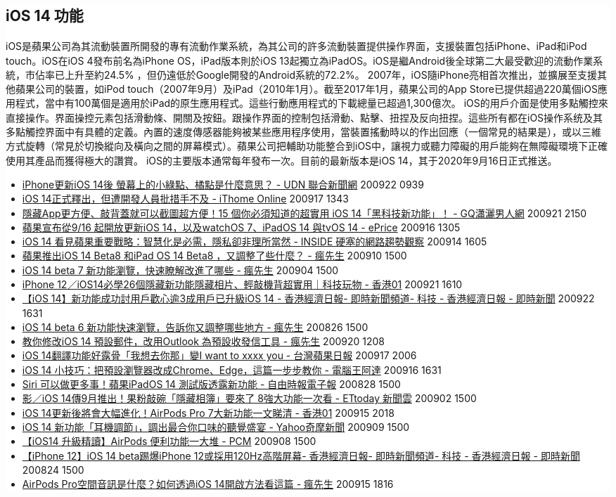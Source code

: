 ## iOS 14 功能

iOS是蘋果公司為其流動裝置所開發的專有流動作業系統，為其公司的許多流動裝置提供操作界面，支援裝置包括iPhone、iPad和iPod touch。iOS在iOS 4發布前名為iPhone OS，iPad版本則於iOS 13起獨立為iPadOS。iOS是繼Android後全球第二大最受歡迎的流動作業系統，市佔率已上升至約24.5% ，但仍遠低於Google開發的Android系統的72.2%。
2007年，iOS隨iPhone亮相首次推出，並擴展至支援其他蘋果公司的裝置，如iPod touch（2007年9月）及iPad（2010年1月）。截至2017年1月，蘋果公司的App Store已提供超過220萬個iOS應用程式，當中有100萬個是適用於iPad的原生應用程式。這些行動應用程式的下載總量已超過1,300億次。
iOS的用戶介面是使用多點觸控來直接操作。界面操控元素包括滑動條、開關及按鈕。跟操作界面的控制包括滑動、點擊、扭捏及反向扭捏。這些所有都在iOS操作系统及其多點觸控界面中有具體的定義。內置的速度傳感器能夠被某些應用程序使用，當裝置搖動時以的作出回應（一個常見的結果是），或以三維方式旋轉（常見於切換縱向及橫向之間的屏幕模式）。蘋果公司把輔助功能整合到iOS中，讓視力或聽力障礙的用戶能夠在無障礙環境下正確使用其產品而獲得極大的讚賞。
iOS的主要版本通常每年發布一次。目前的最新版本是iOS 14，其于2020年9月16日正式推送。
- [iPhone更新iOS 14後 螢幕上的小綠點、橘點是什麼意思？ - UDN 聯合新聞網](https://udn.com/news/story/12467/4878705 "iPhone更新iOS 14後 螢幕上的小綠點、橘點是什麼意思？ - UDN 聯合新聞網") 200922 0939
- [iOS 14正式釋出，但遭開發人員批措手不及 - iThome Online](https://www.ithome.com.tw/news/140034 "iOS 14正式釋出，但遭開發人員批措手不及 - iThome Online") 200917 1343
- [隱藏App更方便、敲背蓋就可以截圖超方便！15 個你必須知道的超實用 iOS 14「黑科技新功能」！ - GQ瀟灑男人網](https://www.gq.com.tw/gadget/article/apple-ios14-%E9%9A%B1%E8%97%8F%E5%8A%9F%E8%83%BD "隱藏App更方便、敲背蓋就可以截圖超方便！15 個你必須知道的超實用 iOS 14「黑科技新功能」！ - GQ瀟灑男人網") 200921 2150
- [蘋果宣布從9/16 起開放更新iOS 14，以及watchOS 7、iPadOS 14 與tvOS 14 - ePrice](https://m.eprice.com.tw/mobile/talk/4503/5566872/1/ "蘋果宣布從9/16 起開放更新iOS 14，以及watchOS 7、iPadOS 14 與tvOS 14 - ePrice") 200916 1305
- [iOS 14 看見蘋果重要戰略：智慧化是必需，隱私卻非理所當然 - INSIDE 硬塞的網路趨勢觀察](https://www.inside.com.tw/article/20936-iOS14-On-device-intelligence-and-privacy "iOS 14 看見蘋果重要戰略：智慧化是必需，隱私卻非理所當然 - INSIDE 硬塞的網路趨勢觀察") 200914 1605
- [蘋果推出iOS 14 Beta8 和iPad OS 14 Beta8 ，又調整了些什麼？ - 瘋先生](https://mrmad.com.tw/apple-ios-14-beta8-to-developers "蘋果推出iOS 14 Beta8 和iPad OS 14 Beta8 ，又調整了些什麼？ - 瘋先生") 200910 1500
- [iOS 14 beta 7 新功能瀏覽，快速瞭解改進了哪些 - 瘋先生](https://mrmad.com.tw/ios-14-beta-7-new "iOS 14 beta 7 新功能瀏覽，快速瞭解改進了哪些 - 瘋先生") 200904 1500
- [iPhone 12／iOS14必學26個隱藏新功能隱藏相片、輕敲機背超實用｜科技玩物 - 香港01](https://www.hk01.com/%E5%AF%A6%E7%94%A8%E6%95%99%E5%AD%B8/522349/iphone-12-ios14%E5%BF%85%E5%AD%B826%E5%80%8B%E9%9A%B1%E8%97%8F%E6%96%B0%E5%8A%9F%E8%83%BD-%E9%9A%B1%E8%97%8F%E7%9B%B8%E7%89%87-%E8%BC%95%E6%95%B2%E6%A9%9F%E8%83%8C%E8%B6%85%E5%AF%A6%E7%94%A8 "iPhone 12／iOS14必學26個隱藏新功能隱藏相片、輕敲機背超實用｜科技玩物 - 香港01") 200921 1610
- [【iOS 14】新功能成功討用戶歡心逾3成用戶已升級iOS 14 - 香港經濟日報- 即時新聞頻道- 科技 - 香港經濟日報 - 即時新聞](https://inews.hket.com/article/2759580/%E3%80%90iOS%2014%E3%80%91%E6%96%B0%E5%8A%9F%E8%83%BD%E6%88%90%E5%8A%9F%E8%A8%8E%E7%94%A8%E6%88%B6%E6%AD%A1%E5%BF%83%E3%80%80%E9%80%BE3%E6%88%90%E7%94%A8%E6%88%B6%E5%B7%B2%E5%8D%87%E7%B4%9AiOS%2014?mtc=20023 "【iOS 14】新功能成功討用戶歡心逾3成用戶已升級iOS 14 - 香港經濟日報- 即時新聞頻道- 科技 - 香港經濟日報 - 即時新聞") 200922 1631
- [iOS 14 beta 6 新功能快速瀏覽，告訴你又調整哪些地方 - 瘋先生](https://mrmad.com.tw/preview-of-new-features-in-ios-14-beta-6 "iOS 14 beta 6 新功能快速瀏覽，告訴你又調整哪些地方 - 瘋先生") 200826 1500
- [教你修改iOS 14 預設郵件，改用Outlook 為預設收發信工具 - 瘋先生](https://mrmad.com.tw/ios-14-default-mail-function-outlook "教你修改iOS 14 預設郵件，改用Outlook 為預設收發信工具 - 瘋先生") 200920 1208
- [iOS 14翻譯功能好露骨「我想去你那」變I want to xxxx you - 台灣蘋果日報](https://tw.appledaily.com/gadget/20200917/VDXE6HAOHVAQFKTKETINSJ4YXQ/ "iOS 14翻譯功能好露骨「我想去你那」變I want to xxxx you - 台灣蘋果日報") 200917 2006
- [iOS 14 小技巧：把預設瀏覽器改成Chrome、Edge，這篇一步步教你 - 電腦王阿達](https://www.kocpc.com.tw/archives/344226 "iOS 14 小技巧：把預設瀏覽器改成Chrome、Edge，這篇一步步教你 - 電腦王阿達") 200916 1631
- [Siri 可以做更多事！蘋果iPadOS 14 測試版透露新功能 - 自由時報電子報](https://3c.ltn.com.tw/news/41457 "Siri 可以做更多事！蘋果iPadOS 14 測試版透露新功能 - 自由時報電子報") 200828 1500
- [影／iOS 14傳9月推出！果粉敲碗「隱藏相簿」要來了 8強大功能一次看 - ETtoday 新聞雲](https://www.ettoday.net/news/20200902/1799141.htm "影／iOS 14傳9月推出！果粉敲碗「隱藏相簿」要來了 8強大功能一次看 - ETtoday 新聞雲") 200902 1500
- [iOS 14更新後將會大幅進化！AirPods Pro 7大新功能一文睇清 - 香港01](https://www.hk01.com/%E5%AF%A6%E7%94%A8%E6%95%99%E5%AD%B8/512527/ios-14%E6%9B%B4%E6%96%B0%E5%BE%8C%E5%B0%87%E6%9C%83%E5%A4%A7%E5%B9%85%E9%80%B2%E5%8C%96-airpods-pro-7%E5%A4%A7%E6%96%B0%E5%8A%9F%E8%83%BD%E4%B8%80%E6%96%87%E7%9D%87%E6%B8%85 "iOS 14更新後將會大幅進化！AirPods Pro 7大新功能一文睇清 - 香港01") 200915 2018
- [iOS 14 新功能「耳機調節」，調出最合你口味的聽覺盛宴 - Yahoo奇摩新聞](https://tw.news.yahoo.com/ios-14-%E6%96%B0%E5%8A%9F%E8%83%BD-%E8%80%B3%E6%A9%9F%E8%AA%BF%E7%AF%80-%E8%AA%BF%E5%87%BA%E6%9C%80%E5%90%88%E4%BD%A0%E5%8F%A3%E5%91%B3%E7%9A%84%E8%81%BD%E8%A6%BA%E7%9B%9B%E5%AE%B4-081741708.html "iOS 14 新功能「耳機調節」，調出最合你口味的聽覺盛宴 - Yahoo奇摩新聞") 200909 1500
- [【iOS14 升級精讀】AirPods 便利功能一大堆 - PCM](https://www.pcmarket.com.hk/ios14-tutorial-airpods-features/ "【iOS14 升級精讀】AirPods 便利功能一大堆 - PCM") 200908 1500
- [【iPhone 12】iOS 14 beta踢爆iPhone 12或採用120Hz高階屏幕- 香港經濟日報- 即時新聞頻道- 科技 - 香港經濟日報 - 即時新聞](https://inews.hket.com/article/2733498/%E3%80%90iPhone%2012%E3%80%91iOS%2014%20beta%E8%B8%A2%E7%88%86%E3%80%80iPhone%2012%E6%88%96%E6%8E%A1%E7%94%A8120Hz%E9%AB%98%E9%9A%8E%E5%B1%8F%E5%B9%95 "【iPhone 12】iOS 14 beta踢爆iPhone 12或採用120Hz高階屏幕- 香港經濟日報- 即時新聞頻道- 科技 - 香港經濟日報 - 即時新聞") 200824 1500
- [AirPods Pro空間音訊是什麼？如何透過iOS 14開啟方法看這篇 - 瘋先生](https://mrmad.com.tw/airpods-pro-spatial-audio-on "AirPods Pro空間音訊是什麼？如何透過iOS 14開啟方法看這篇 - 瘋先生") 200915 1816
